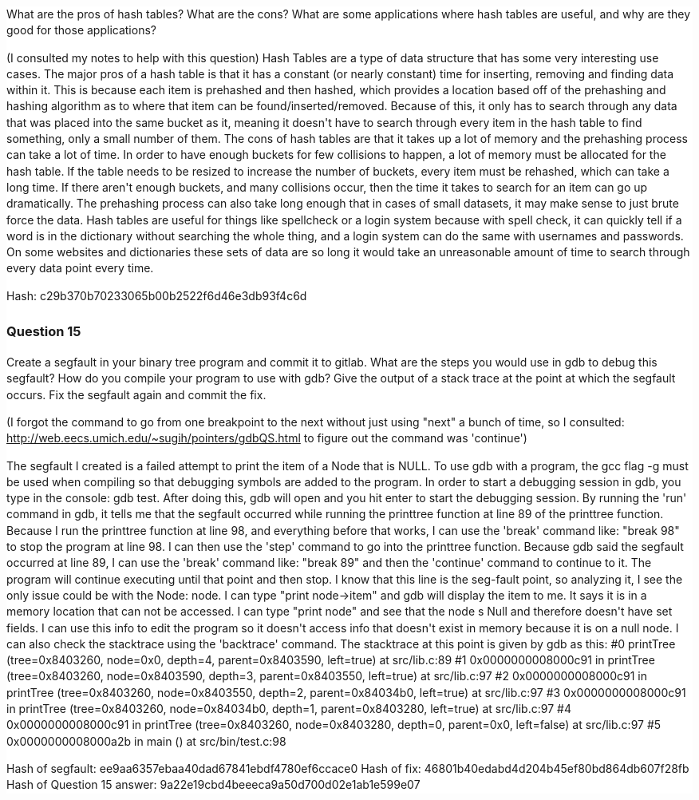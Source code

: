 What are the pros of hash tables? What are the cons? What are some applications where hash tables are useful, and why are they good for those applications?

(I consulted my notes to help with this question)
Hash Tables are a type of data structure that has some very interesting use cases. The major pros of a hash table is that it has a constant (or nearly constant) time for inserting, removing and finding data within it. This is because each item is prehashed and then hashed, which provides a location based off of the prehashing and hashing algorithm as to where that item can be found/inserted/removed. Because of this, it only has to search through any data that was placed into the same bucket as it, meaning it doesn't have to search through every item in the hash table to find something, only a small number of them. The cons of hash tables are that it takes up a lot of memory and the prehashing process can take a lot of time. In order to have enough buckets for few collisions to happen, a lot of memory must be allocated for the hash table. If the table needs to be resized to increase the number of buckets, every item must be rehashed, which can take a long time. If there aren't enough buckets, and many collisions occur, then the time it takes to search for an item can go up dramatically. The prehashing process can also take long enough that in cases of small datasets, it may make sense to just brute force the data. Hash tables are useful for things like spellcheck or a login system because with spell check, it can quickly tell if a word is in the dictionary without searching the whole thing, and a login system can do the same with usernames and passwords. On some websites and dictionaries these sets of data are so long it would take an unreasonable amount of time to search through every data point every time.

Hash: c29b370b70233065b00b2522f6d46e3db93f4c6d

### Question 15

Create a segfault in your binary tree program and commit it to gitlab. What are the steps you would use in gdb to debug this segfault? How do you compile your program to use with gdb? Give the output of a stack trace at the point at which the segfault occurs. Fix the segfault again and commit the fix.

(I forgot the command to go from one breakpoint to the next without just using "next" a bunch of time, so I consulted: http://web.eecs.umich.edu/~sugih/pointers/gdbQS.html to figure out the command was 'continue')

The segfault I created is a failed attempt to print the item of a Node that is NULL. To use gdb with a program, the gcc flag -g must be used when compiling so that debugging symbols are added to the program. In order to start a debugging session in gdb, you type in the console: gdb test. After doing this, gdb will open and you hit enter to start the debugging session. By running the 'run' command in gdb, it tells me that the segfault occurred while running the printtree function at line 89 of the printtree function. Because I run the printtree function at line 98, and everything before that works, I can use the 'break' command like: "break 98" to stop the program at line 98. I can then use the 'step' command to go into the printtree function. Because gdb said the segfault occurred at line 89, I can use the 'break' command like: "break 89" and then the 'continue' command to continue to it. The program will continue executing until that point and then stop. I know that this line is the seg-fault point, so analyzing it, I see the only issue could be with the Node: node. I can type "print node->item" and gdb will display the item to me. It says it is in a memory location that can not be accessed. I can type "print node" and see that the node s Null and therefore doesn't have set fields. I can use this info to edit the program so it doesn't access info that doesn't exist in memory because it is on a null node. I can also check the stacktrace using the 'backtrace' command. The stacktrace at this point is given by gdb as this: 
#0  printTree (tree=0x8403260, node=0x0, depth=4, parent=0x8403590, left=true) at src/lib.c:89
#1  0x0000000008000c91 in printTree (tree=0x8403260, node=0x8403590, depth=3, parent=0x8403550, left=true) at src/lib.c:97
#2  0x0000000008000c91 in printTree (tree=0x8403260, node=0x8403550, depth=2, parent=0x84034b0, left=true) at src/lib.c:97
#3  0x0000000008000c91 in printTree (tree=0x8403260, node=0x84034b0, depth=1, parent=0x8403280, left=true) at src/lib.c:97
#4  0x0000000008000c91 in printTree (tree=0x8403260, node=0x8403280, depth=0, parent=0x0, left=false) at src/lib.c:97
#5  0x0000000008000a2b in main () at src/bin/test.c:98

Hash of segfault: ee9aa6357ebaa40dad67841ebdf4780ef6ccace0
Hash of fix: 46801b40edabd4d204b45ef80bd864db607f28fb
Hash of Question 15 answer: 9a22e19cbd4beeeca9a50d700d02e1ab1e599e07
